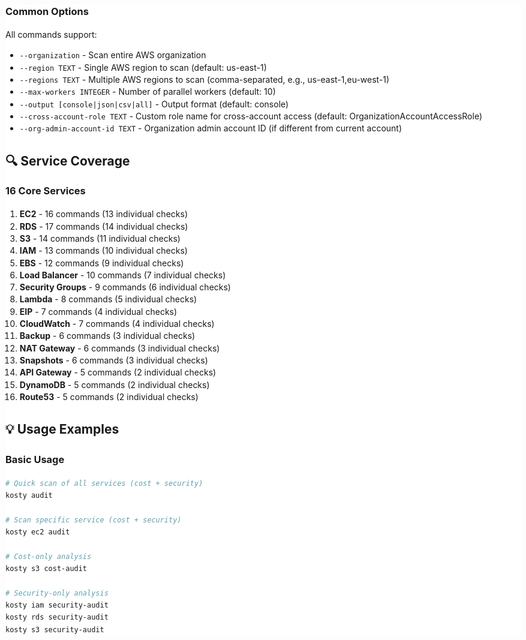 ### Common Options
All commands support:
- `--organization` - Scan entire AWS organization
- `--region TEXT` - Single AWS region to scan (default: us-east-1)
- `--regions TEXT` - Multiple AWS regions to scan (comma-separated, e.g., us-east-1,eu-west-1)
- `--max-workers INTEGER` - Number of parallel workers (default: 10)
- `--output [console|json|csv|all]` - Output format (default: console)
- `--cross-account-role TEXT` - Custom role name for cross-account access (default: OrganizationAccountAccessRole)
- `--org-admin-account-id TEXT` - Organization admin account ID (if different from current account)

## 🔍 Service Coverage

### 16 Core Services
1. **EC2** - 16 commands (13 individual checks)
2. **RDS** - 17 commands (14 individual checks)
3. **S3** - 14 commands (11 individual checks)
4. **IAM** - 13 commands (10 individual checks)
5. **EBS** - 12 commands (9 individual checks)
6. **Load Balancer** - 10 commands (7 individual checks)
7. **Security Groups** - 9 commands (6 individual checks)
8. **Lambda** - 8 commands (5 individual checks)
9. **EIP** - 7 commands (4 individual checks)
10. **CloudWatch** - 7 commands (4 individual checks)
11. **Backup** - 6 commands (3 individual checks)
12. **NAT Gateway** - 6 commands (3 individual checks)
13. **Snapshots** - 6 commands (3 individual checks)
14. **API Gateway** - 5 commands (2 individual checks)
15. **DynamoDB** - 5 commands (2 individual checks)
16. **Route53** - 5 commands (2 individual checks)

## 💡 Usage Examples

### Basic Usage
```bash
# Quick scan of all services (cost + security)
kosty audit

# Scan specific service (cost + security)
kosty ec2 audit

# Cost-only analysis
kosty s3 cost-audit

# Security-only analysis
kosty iam security-audit
kosty rds security-audit
kosty s3 security-audit
```
